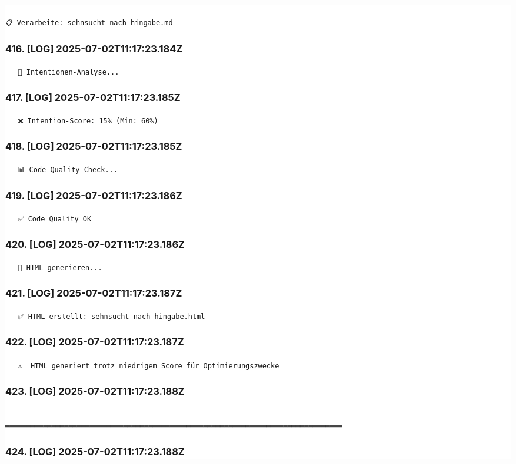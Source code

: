 ```

📋 Verarbeite: sehnsucht-nach-hingabe.md
```

### 416. [LOG] 2025-07-02T11:17:23.184Z

```
   🎯 Intentionen-Analyse...
```

### 417. [LOG] 2025-07-02T11:17:23.185Z

```
   ❌ Intention-Score: 15% (Min: 60%)
```

### 418. [LOG] 2025-07-02T11:17:23.185Z

```
   📊 Code-Quality Check...
```

### 419. [LOG] 2025-07-02T11:17:23.186Z

```
   ✅ Code Quality OK
```

### 420. [LOG] 2025-07-02T11:17:23.186Z

```
   🔨 HTML generieren...
```

### 421. [LOG] 2025-07-02T11:17:23.187Z

```
   ✅ HTML erstellt: sehnsucht-nach-hingabe.html
```

### 422. [LOG] 2025-07-02T11:17:23.187Z

```
   ⚠️  HTML generiert trotz niedrigem Score für Optimierungszwecke
```

### 423. [LOG] 2025-07-02T11:17:23.188Z

```

════════════════════════════════════════════════════════════════════════════════
```

### 424. [LOG] 2025-07-02T11:17:23.188Z
